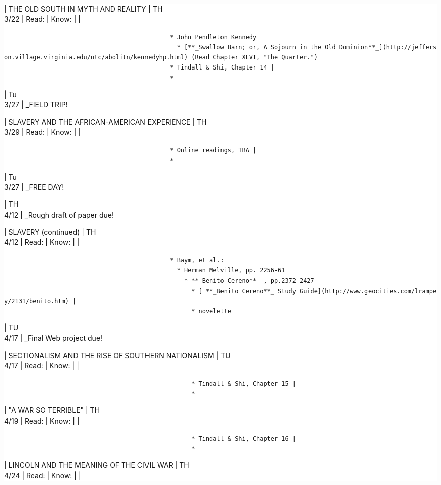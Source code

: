 | THE OLD SOUTH IN MYTH AND REALITY | TH  
3/22 | Read: |  Know: |  |

                                                  * John Pendleton Kennedy 
                                                    * [**_Swallow Barn; or, A Sojourn in the Old Dominion**_](http://jefferson.village.virginia.edu/utc/abolitn/kennedyhp.html) (Read Chapter XLVI, "The Quarter.")
                                                  * Tindall & Shi, Chapter 14 | 
                                                  *   
  
| Tu  
3/27 | _FIELD TRIP!  
  
|  SLAVERY AND THE AFRICAN-AMERICAN EXPERIENCE | TH  
3/29 | Read: |  Know: |  |

                                                  * Online readings, TBA | 
                                                  *   
  
| Tu  
3/27 | _FREE DAY!  
  
|  TH  
4/12 | _Rough draft of paper due!  
  
|  SLAVERY (continued) | TH  
4/12 | Read: |  Know: |  |

                                                  * Baym, et al.: 
                                                    * Herman Melville, pp. 2256-61 
                                                      * **_Benito Cereno**_ , pp.2372-2427 
                                                        * [ **_Benito Cereno**_ Study Guide](http://www.geocities.com/lrampey/2131/benito.htm) | 
                                                        * novelette    
  
| TU  
4/17 | _Final Web project due!  
  
|  SECTIONALISM AND THE RISE OF SOUTHERN NATIONALISM |  TU  
4/17 | Read: |  Know: |  |

                                                        * Tindall & Shi, Chapter 15 | 
                                                        *   
  
| "A WAR SO TERRIBLE" | TH  
4/19 | Read: |  Know: |  |

                                                        * Tindall & Shi, Chapter 16 | 
                                                        *   
  
| LINCOLN AND THE MEANING OF THE CIVIL WAR | TH  
4/24 | Read: |  Know: |  |
